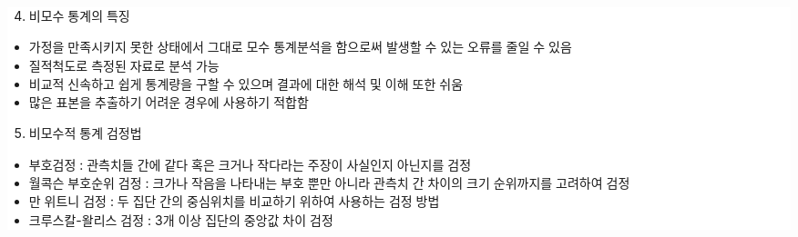 4) 비모수 통계의 특징

- 가정을 만족시키지 못한 상태에서 그대로 모수 통계분석을 함으로써 발생할 수 있는 오류를 줄일 수 있음
- 질적척도로 측정된 자료로 분석 가능
- 비교적 신속하고 쉽게 통계량을 구할 수 있으며 결과에 대한 해석 및 이해 또한 쉬움
- 많은 표본을 추출하기 어려운 경우에 사용하기 적합함

5) 비모수적 통계 검정법

- 부호검정 : 관측치들 간에 같다 혹은 크거나 작다라는 주장이 사실인지 아닌지를 검정
- 월콕슨 부호순위 검정 : 크가나 작음을 나타내는 부호 뿐만 아니라 관측치 간 차이의 크기 순위까지를 고려하여 검정
- 만 위트니 검정 : 두 집단 간의 중심위치를 비교하기 위하여 사용하는 검정 방법
- 크루스칼-왈리스 검정 : 3개 이상 집단의 중앙값 차이 검정
